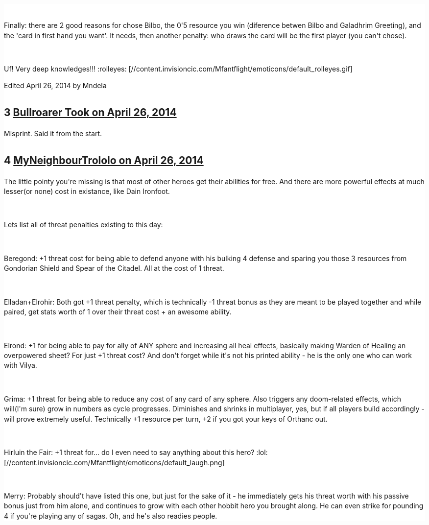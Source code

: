  

Finally: there are 2 good reasons for chose Bilbo, the 0'5 resource you win (diference betwen Bilbo and Galadhrim Greeting), and the 'card in first hand you want'. It needs, then another penalty: who draws the card will be the first player (you can't chose).

 

Uf! Very deep knowledges!!! :rolleyes: [//content.invisioncic.com/Mfantflight/emoticons/default_rolleyes.gif]

Edited April 26, 2014 by Mndela

## 3 [Bullroarer Took on April 26, 2014](https://community.fantasyflightgames.com/topic/104846-lets-talk-bilbo/?do=findComment&comment=1062975)

Misprint. Said it from the start.

## 4 [MyNeighbourTrololo on April 26, 2014](https://community.fantasyflightgames.com/topic/104846-lets-talk-bilbo/?do=findComment&comment=1062983)

The little pointy you're missing is that most of other heroes get their abilities for free. And there are more powerful effects at much lesser(or none) cost in existance, like Dain Ironfoot.

 

Lets list all of threat penalties existing to this day:

 

Beregond: +1 threat cost for being able to defend anyone with his bulking 4 defense and sparing you those 3 resources from Gondorian Shield and Spear of the Citadel. All at the cost of 1 threat.

 

Elladan+Elrohir: Both got +1 threat penalty, which is technically -1 threat bonus as they are meant to be played together and while paired, get stats worth of 1 over their threat cost + an awesome ability.

 

Elrond: +1 for being able to pay for ally of ANY sphere and increasing all heal effects, basically making Warden of Healing an overpowered sheet? For just +1 threat cost? And don't forget while it's not his printed ability - he is the only one who can work with Vilya.

 

Grima: +1 threat for being able to reduce any cost of any card of any sphere. Also triggers any doom-related effects, which will(I'm sure) grow in numbers as cycle progresses. Diminishes and shrinks in multiplayer, yes, but if all players build accordingly - will prove extremely useful. Technically +1 resource per turn, +2 if you got your keys of Orthanc out.

 

Hirluin the Fair: +1 threat for... do I even need to say anything about this hero? :lol: [//content.invisioncic.com/Mfantflight/emoticons/default_laugh.png]

 

Merry: Probably should't have listed this one, but just for the sake of it - he immediately gets his threat worth with his passive bonus just from him alone, and continues to grow with each other hobbit hero you brought along. He can even strike for pounding 4 if you're playing any of sagas. Oh, and he's also readies people.

